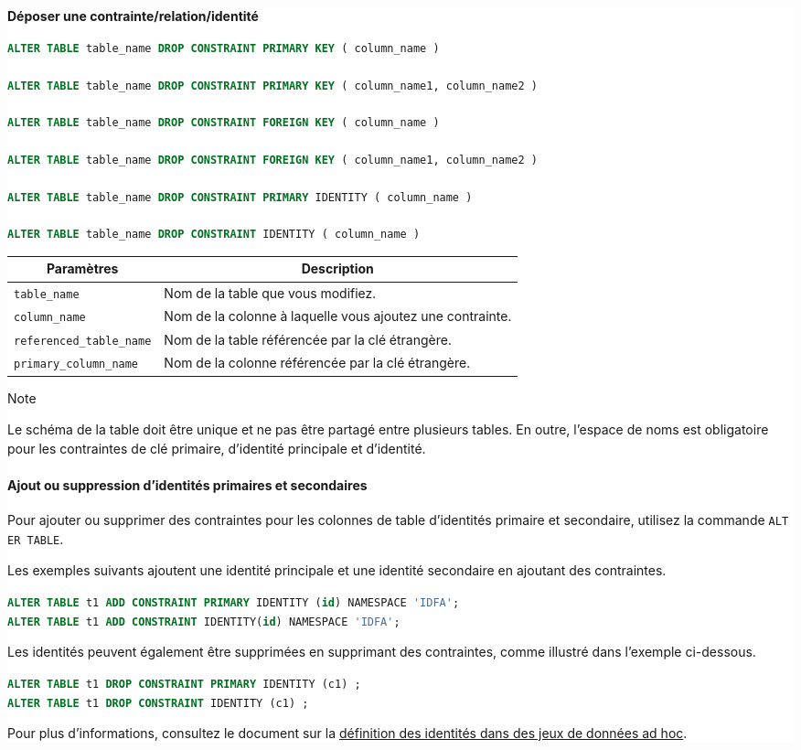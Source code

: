 **Déposer une contrainte/relation/identité**

```sql
ALTER TABLE table_name DROP CONSTRAINT PRIMARY KEY ( column_name )

ALTER TABLE table_name DROP CONSTRAINT PRIMARY KEY ( column_name1, column_name2 )

ALTER TABLE table_name DROP CONSTRAINT FOREIGN KEY ( column_name )

ALTER TABLE table_name DROP CONSTRAINT FOREIGN KEY ( column_name1, column_name2 )

ALTER TABLE table_name DROP CONSTRAINT PRIMARY IDENTITY ( column_name )

ALTER TABLE table_name DROP CONSTRAINT IDENTITY ( column_name )
```

| Paramètres | Description |
| ------ | ------ |
| `table_name` | Nom de la table que vous modifiez. |
| `column_name` | Nom de la colonne à laquelle vous ajoutez une contrainte. |
| `referenced_table_name` | Nom de la table référencée par la clé étrangère. |
| `primary_column_name` | Nom de la colonne référencée par la clé étrangère. |

>[!NOTE]
>
>Le schéma de la table doit être unique et ne pas être partagé entre plusieurs tables. En outre, l’espace de noms est obligatoire pour les contraintes de clé primaire, d’identité principale et d’identité.

#### Ajout ou suppression d’identités primaires et secondaires

Pour ajouter ou supprimer des contraintes pour les colonnes de table d’identités primaire et secondaire, utilisez la commande `ALTER TABLE`.

Les exemples suivants ajoutent une identité principale et une identité secondaire en ajoutant des contraintes.

```sql
ALTER TABLE t1 ADD CONSTRAINT PRIMARY IDENTITY (id) NAMESPACE 'IDFA';
ALTER TABLE t1 ADD CONSTRAINT IDENTITY(id) NAMESPACE 'IDFA';
```

Les identités peuvent également être supprimées en supprimant des contraintes, comme illustré dans l’exemple ci-dessous.

```sql
ALTER TABLE t1 DROP CONSTRAINT PRIMARY IDENTITY (c1) ;
ALTER TABLE t1 DROP CONSTRAINT IDENTITY (c1) ;
```

Pour plus d’informations, consultez le document sur la [définition des identités dans des jeux de données ad hoc](../data-governance/ad-hoc-schema-identities.md).
